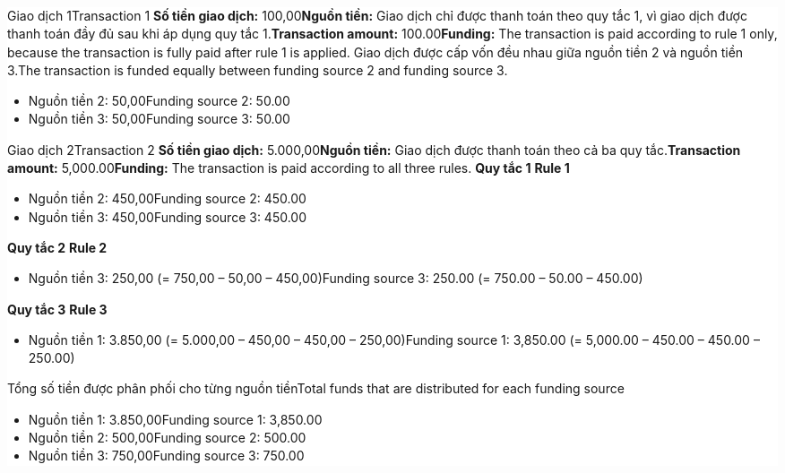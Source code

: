 <td><span data-ttu-id="6b2be-224">Giao dịch 1</span><span class="sxs-lookup"><span data-stu-id="6b2be-224">Transaction 1</span></span></td>
<td><span data-ttu-id="6b2be-225"><strong>Số tiền giao dịch:</strong> 100,00<strong>Nguồn tiền:</strong> Giao dịch chỉ được thanh toán theo quy tắc 1, vì giao dịch được thanh toán đầy đủ sau khi áp dụng quy tắc 1.</span><span class="sxs-lookup"><span data-stu-id="6b2be-225"><strong>Transaction amount:</strong> 100.00<strong>Funding:</strong> The transaction is paid according to rule 1 only, because the transaction is fully paid after rule 1 is applied.</span></span> <span data-ttu-id="6b2be-226">Giao dịch được cấp vốn đều nhau giữa nguồn tiền 2 và nguồn tiền 3.</span><span class="sxs-lookup"><span data-stu-id="6b2be-226">The transaction is funded equally between funding source 2 and funding source 3.</span></span>
<ul>
<li><span data-ttu-id="6b2be-227">Nguồn tiền 2: 50,00</span><span class="sxs-lookup"><span data-stu-id="6b2be-227">Funding source 2: 50.00</span></span></li>
<li><span data-ttu-id="6b2be-228">Nguồn tiền 3: 50,00</span><span class="sxs-lookup"><span data-stu-id="6b2be-228">Funding source 3: 50.00</span></span></li>
</ul></td>
</tr>
<tr class="odd">
<td><span data-ttu-id="6b2be-229">Giao dịch 2</span><span class="sxs-lookup"><span data-stu-id="6b2be-229">Transaction 2</span></span></td>
<td><span data-ttu-id="6b2be-230"><strong>Số tiền giao dịch:</strong> 5.000,00<strong>Nguồn tiền:</strong> Giao dịch được thanh toán theo cả ba quy tắc.</span><span class="sxs-lookup"><span data-stu-id="6b2be-230"><strong>Transaction amount:</strong> 5,000.00<strong>Funding:</strong> The transaction is paid according to all three rules.</span></span> <span data-ttu-id="6b2be-231"><strong>Quy tắc 1</strong>
</span><span class="sxs-lookup"><span data-stu-id="6b2be-231"><strong>Rule 1</strong>
</span></span><ul>
<li><span data-ttu-id="6b2be-232">Nguồn tiền 2: 450,00</span><span class="sxs-lookup"><span data-stu-id="6b2be-232">Funding source 2: 450.00</span></span></li>
<li><span data-ttu-id="6b2be-233">Nguồn tiền 3: 450,00</span><span class="sxs-lookup"><span data-stu-id="6b2be-233">Funding source 3: 450.00</span></span></li>
</ul><span data-ttu-id="6b2be-234">
<strong>Quy tắc 2</strong>
</span><span class="sxs-lookup"><span data-stu-id="6b2be-234">
<strong>Rule 2</strong>
</span></span><ul>
<li><span data-ttu-id="6b2be-235">Nguồn tiền 3: 250,00 (= 750,00 – 50,00 – 450,00)</span><span class="sxs-lookup"><span data-stu-id="6b2be-235">Funding source 3: 250.00 (= 750.00 – 50.00 – 450.00)</span></span></li>
</ul><span data-ttu-id="6b2be-236">
<strong>Quy tắc 3</strong>
</span><span class="sxs-lookup"><span data-stu-id="6b2be-236">
<strong>Rule 3</strong>
</span></span><ul>
<li><span data-ttu-id="6b2be-237">Nguồn tiền 1: 3.850,00 (= 5.000,00 – 450,00 – 450,00 – 250,00)</span><span class="sxs-lookup"><span data-stu-id="6b2be-237">Funding source 1: 3,850.00 (= 5,000.00 – 450.00 – 450.00 – 250.00)</span></span></li>
</ul></td>
</tr>
<tr class="even">
<td><span data-ttu-id="6b2be-238">Tổng số tiền được phân phối cho từng nguồn tiền</span><span class="sxs-lookup"><span data-stu-id="6b2be-238">Total funds that are distributed for each funding source</span></span></td>
<td><ul>
<li><span data-ttu-id="6b2be-239">Nguồn tiền 1: 3.850,00</span><span class="sxs-lookup"><span data-stu-id="6b2be-239">Funding source 1: 3,850.00</span></span></li>
<li><span data-ttu-id="6b2be-240">Nguồn tiền 2: 500,00</span><span class="sxs-lookup"><span data-stu-id="6b2be-240">Funding source 2: 500.00</span></span></li>
<li><span data-ttu-id="6b2be-241">Nguồn tiền 3: 750,00</span><span class="sxs-lookup"><span data-stu-id="6b2be-241">Funding source 3: 750.00</span></span></li>
</ul></td>
</tr>
</tbody>
</table>